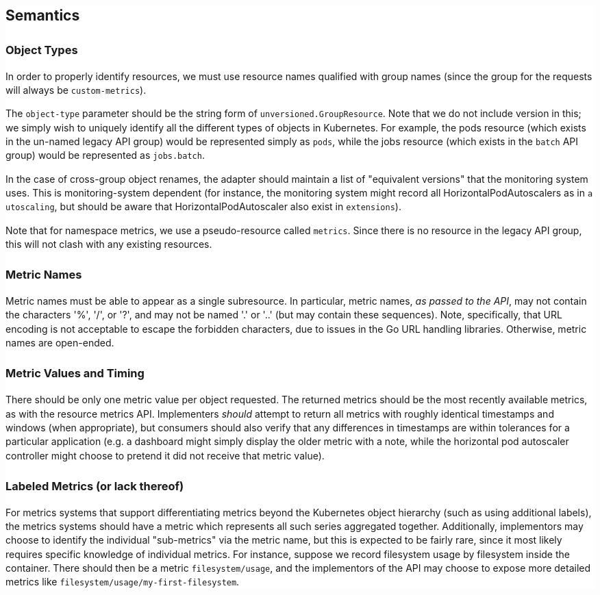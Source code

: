 Semantics
---------

### Object Types ###

In order to properly identify resources, we must use resource names
qualified with group names (since the group for the requests will always
be `custom-metrics`).

The `object-type` parameter should be the string form of
`unversioned.GroupResource`.  Note that we do not include version in this;
we simply wish to uniquely identify all the different types of objects in
Kubernetes.  For example, the pods resource (which exists in the un-named
legacy API group) would be represented simply as `pods`, while the jobs
resource (which exists in the `batch` API group) would be represented as
`jobs.batch`.

In the case of cross-group object renames, the adapter should maintain
a list of "equivalent versions" that the monitoring system uses. This is
monitoring-system dependent (for instance, the monitoring system might
record all HorizontalPodAutoscalers as in `autoscaling`, but should be
aware that HorizontalPodAutoscaler also exist in `extensions`).

Note that for namespace metrics, we use a pseudo-resource called
`metrics`.  Since there is no resource in the legacy API group, this will
not clash with any existing resources.

### Metric Names ###

Metric names must be able to appear as a single subresource.  In particular,
metric names, *as passed to the API*, may not contain the characters '%', '/',
or '?', and may not be named '.' or '..' (but may contain these sequences).
Note, specifically, that URL encoding is not acceptable to escape the forbidden
characters, due to issues in the Go URL handling libraries. Otherwise, metric
names are open-ended.

### Metric Values and Timing ###

There should be only one metric value per object requested.  The returned
metrics should be the most recently available metrics, as with the resource
metrics API.  Implementers *should* attempt to return all metrics with roughly
identical timestamps and windows (when appropriate), but consumers should also
verify that any differences in timestamps are within tolerances for
a particular application (e.g. a dashboard might simply display the older
metric with a note, while the horizontal pod autoscaler controller might choose
to pretend it did not receive that metric value).

### Labeled Metrics (or lack thereof) ###

For metrics systems that support differentiating metrics beyond the
Kubernetes object hierarchy (such as using additional labels), the metrics
systems should have a metric which represents all such series aggregated
together. Additionally, implementors may choose to identify the individual
"sub-metrics" via the metric name, but this is expected to be fairly rare,
since it most likely requires specific knowledge of individual metrics.
For instance, suppose we record filesystem usage by filesystem inside the
container. There should then be a metric `filesystem/usage`, and the
implementors of the API may choose to expose more detailed metrics like
`filesystem/usage/my-first-filesystem`.
